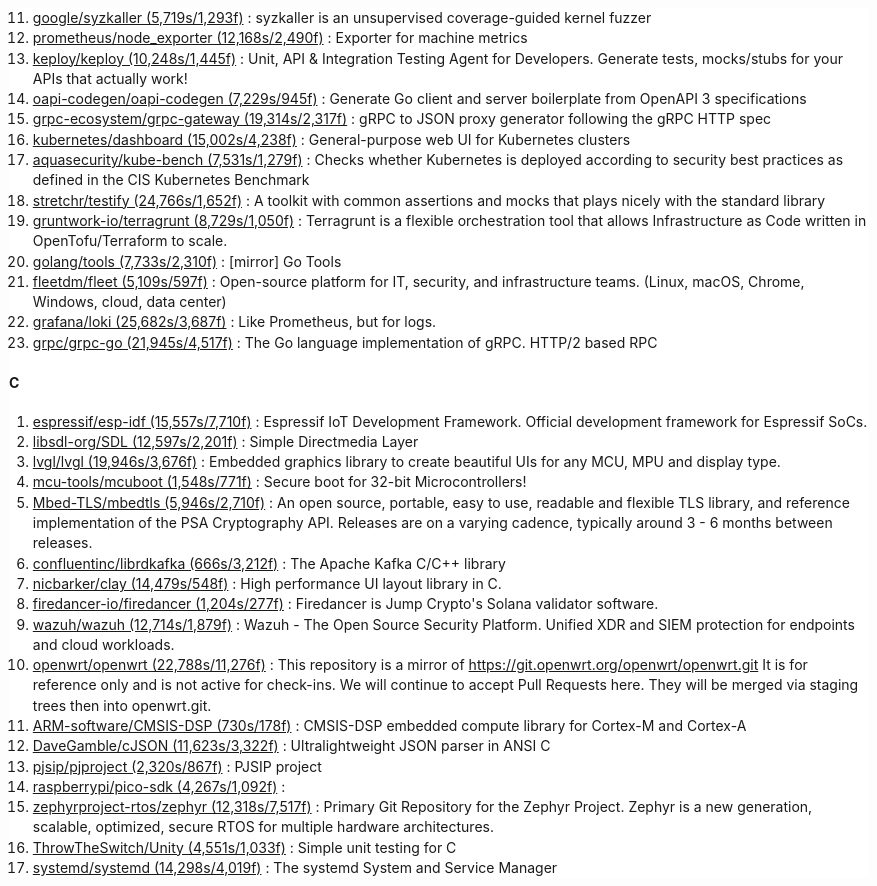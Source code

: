 11. [google/syzkaller (5,719s/1,293f)](https://github.com/google/syzkaller) : syzkaller is an unsupervised coverage-guided kernel fuzzer
12. [prometheus/node_exporter (12,168s/2,490f)](https://github.com/prometheus/node_exporter) : Exporter for machine metrics
13. [keploy/keploy (10,248s/1,445f)](https://github.com/keploy/keploy) : Unit, API & Integration Testing Agent for Developers. Generate tests, mocks/stubs for your APIs that actually work!
14. [oapi-codegen/oapi-codegen (7,229s/945f)](https://github.com/oapi-codegen/oapi-codegen) : Generate Go client and server boilerplate from OpenAPI 3 specifications
15. [grpc-ecosystem/grpc-gateway (19,314s/2,317f)](https://github.com/grpc-ecosystem/grpc-gateway) : gRPC to JSON proxy generator following the gRPC HTTP spec
16. [kubernetes/dashboard (15,002s/4,238f)](https://github.com/kubernetes/dashboard) : General-purpose web UI for Kubernetes clusters
17. [aquasecurity/kube-bench (7,531s/1,279f)](https://github.com/aquasecurity/kube-bench) : Checks whether Kubernetes is deployed according to security best practices as defined in the CIS Kubernetes Benchmark
18. [stretchr/testify (24,766s/1,652f)](https://github.com/stretchr/testify) : A toolkit with common assertions and mocks that plays nicely with the standard library
19. [gruntwork-io/terragrunt (8,729s/1,050f)](https://github.com/gruntwork-io/terragrunt) : Terragrunt is a flexible orchestration tool that allows Infrastructure as Code written in OpenTofu/Terraform to scale.
20. [golang/tools (7,733s/2,310f)](https://github.com/golang/tools) : [mirror] Go Tools
21. [fleetdm/fleet (5,109s/597f)](https://github.com/fleetdm/fleet) : Open-source platform for IT, security, and infrastructure teams. (Linux, macOS, Chrome, Windows, cloud, data center)
22. [grafana/loki (25,682s/3,687f)](https://github.com/grafana/loki) : Like Prometheus, but for logs.
23. [grpc/grpc-go (21,945s/4,517f)](https://github.com/grpc/grpc-go) : The Go language implementation of gRPC. HTTP/2 based RPC

#### C
1. [espressif/esp-idf (15,557s/7,710f)](https://github.com/espressif/esp-idf) : Espressif IoT Development Framework. Official development framework for Espressif SoCs.
2. [libsdl-org/SDL (12,597s/2,201f)](https://github.com/libsdl-org/SDL) : Simple Directmedia Layer
3. [lvgl/lvgl (19,946s/3,676f)](https://github.com/lvgl/lvgl) : Embedded graphics library to create beautiful UIs for any MCU, MPU and display type.
4. [mcu-tools/mcuboot (1,548s/771f)](https://github.com/mcu-tools/mcuboot) : Secure boot for 32-bit Microcontrollers!
5. [Mbed-TLS/mbedtls (5,946s/2,710f)](https://github.com/Mbed-TLS/mbedtls) : An open source, portable, easy to use, readable and flexible TLS library, and reference implementation of the PSA Cryptography API. Releases are on a varying cadence, typically around 3 - 6 months between releases.
6. [confluentinc/librdkafka (666s/3,212f)](https://github.com/confluentinc/librdkafka) : The Apache Kafka C/C++ library
7. [nicbarker/clay (14,479s/548f)](https://github.com/nicbarker/clay) : High performance UI layout library in C.
8. [firedancer-io/firedancer (1,204s/277f)](https://github.com/firedancer-io/firedancer) : Firedancer is Jump Crypto's Solana validator software.
9. [wazuh/wazuh (12,714s/1,879f)](https://github.com/wazuh/wazuh) : Wazuh - The Open Source Security Platform. Unified XDR and SIEM protection for endpoints and cloud workloads.
10. [openwrt/openwrt (22,788s/11,276f)](https://github.com/openwrt/openwrt) : This repository is a mirror of https://git.openwrt.org/openwrt/openwrt.git It is for reference only and is not active for check-ins. We will continue to accept Pull Requests here. They will be merged via staging trees then into openwrt.git.
11. [ARM-software/CMSIS-DSP (730s/178f)](https://github.com/ARM-software/CMSIS-DSP) : CMSIS-DSP embedded compute library for Cortex-M and Cortex-A
12. [DaveGamble/cJSON (11,623s/3,322f)](https://github.com/DaveGamble/cJSON) : Ultralightweight JSON parser in ANSI C
13. [pjsip/pjproject (2,320s/867f)](https://github.com/pjsip/pjproject) : PJSIP project
14. [raspberrypi/pico-sdk (4,267s/1,092f)](https://github.com/raspberrypi/pico-sdk) : 
15. [zephyrproject-rtos/zephyr (12,318s/7,517f)](https://github.com/zephyrproject-rtos/zephyr) : Primary Git Repository for the Zephyr Project. Zephyr is a new generation, scalable, optimized, secure RTOS for multiple hardware architectures.
16. [ThrowTheSwitch/Unity (4,551s/1,033f)](https://github.com/ThrowTheSwitch/Unity) : Simple unit testing for C
17. [systemd/systemd (14,298s/4,019f)](https://github.com/systemd/systemd) : The systemd System and Service Manager